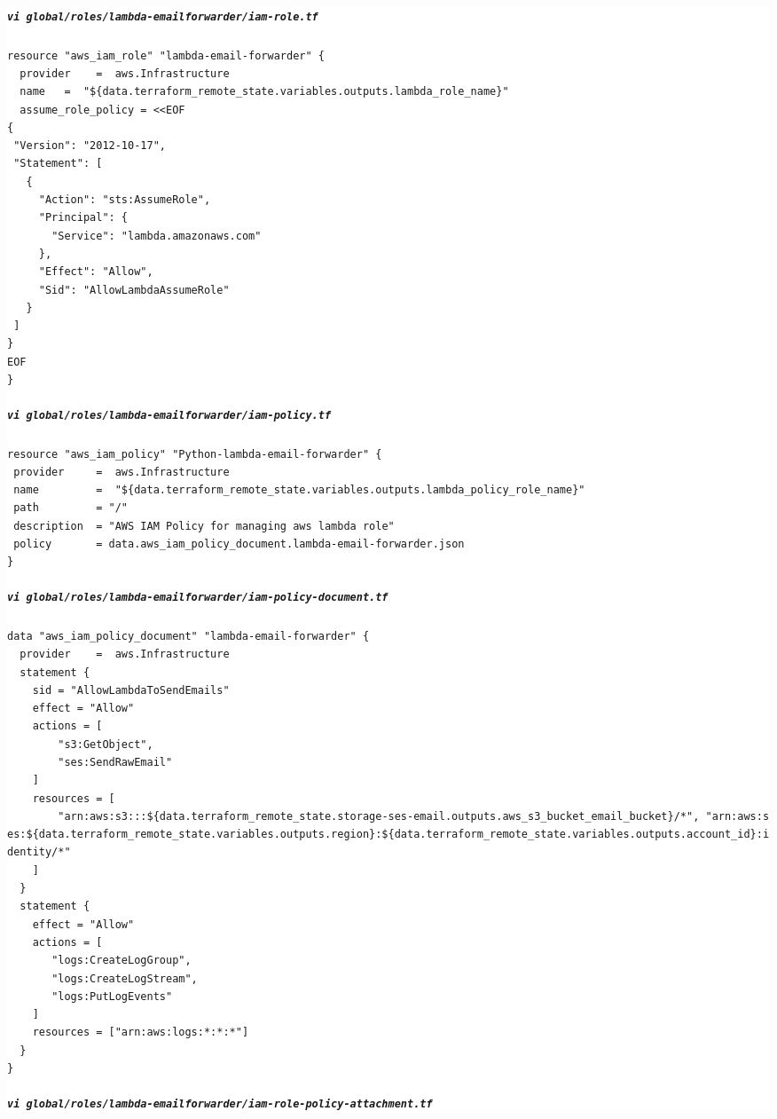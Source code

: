 <h5 a><strong><code>vi global/roles/lambda-emailforwarder/iam-role.tf</code></strong></h5>

```
resource "aws_iam_role" "lambda-email-forwarder" {
  provider    =  aws.Infrastructure
  name   =  "${data.terraform_remote_state.variables.outputs.lambda_role_name}"
  assume_role_policy = <<EOF
{
 "Version": "2012-10-17",
 "Statement": [
   {
     "Action": "sts:AssumeRole",
     "Principal": {
       "Service": "lambda.amazonaws.com"
     },
     "Effect": "Allow",
     "Sid": "AllowLambdaAssumeRole"
   }
 ]
}
EOF
}
``` 
<h5 a><strong><code>vi global/roles/lambda-emailforwarder/iam-policy.tf</code></strong></h5>

```
resource "aws_iam_policy" "Python-lambda-email-forwarder" {
 provider     =  aws.Infrastructure
 name         =  "${data.terraform_remote_state.variables.outputs.lambda_policy_role_name}"
 path         = "/"
 description  = "AWS IAM Policy for managing aws lambda role"
 policy       = data.aws_iam_policy_document.lambda-email-forwarder.json
}
```

<h5 a><strong><code>vi global/roles/lambda-emailforwarder/iam-policy-document.tf</code></strong></h5>

```
data "aws_iam_policy_document" "lambda-email-forwarder" {
  provider    =  aws.Infrastructure
  statement {
    sid = "AllowLambdaToSendEmails"
    effect = "Allow"
    actions = [
        "s3:GetObject",
        "ses:SendRawEmail"
    ]
    resources = [
        "arn:aws:s3:::${data.terraform_remote_state.storage-ses-email.outputs.aws_s3_bucket_email_bucket}/*", "arn:aws:ses:${data.terraform_remote_state.variables.outputs.region}:${data.terraform_remote_state.variables.outputs.account_id}:identity/*"
    ]
  }
  statement {
    effect = "Allow"
    actions = [
       "logs:CreateLogGroup",
       "logs:CreateLogStream",
       "logs:PutLogEvents"
    ]
    resources = ["arn:aws:logs:*:*:*"]
  }
}
```
<h5 a><strong><code>vi global/roles/lambda-emailforwarder/iam-role-policy-attachment.tf</code></strong></h5>